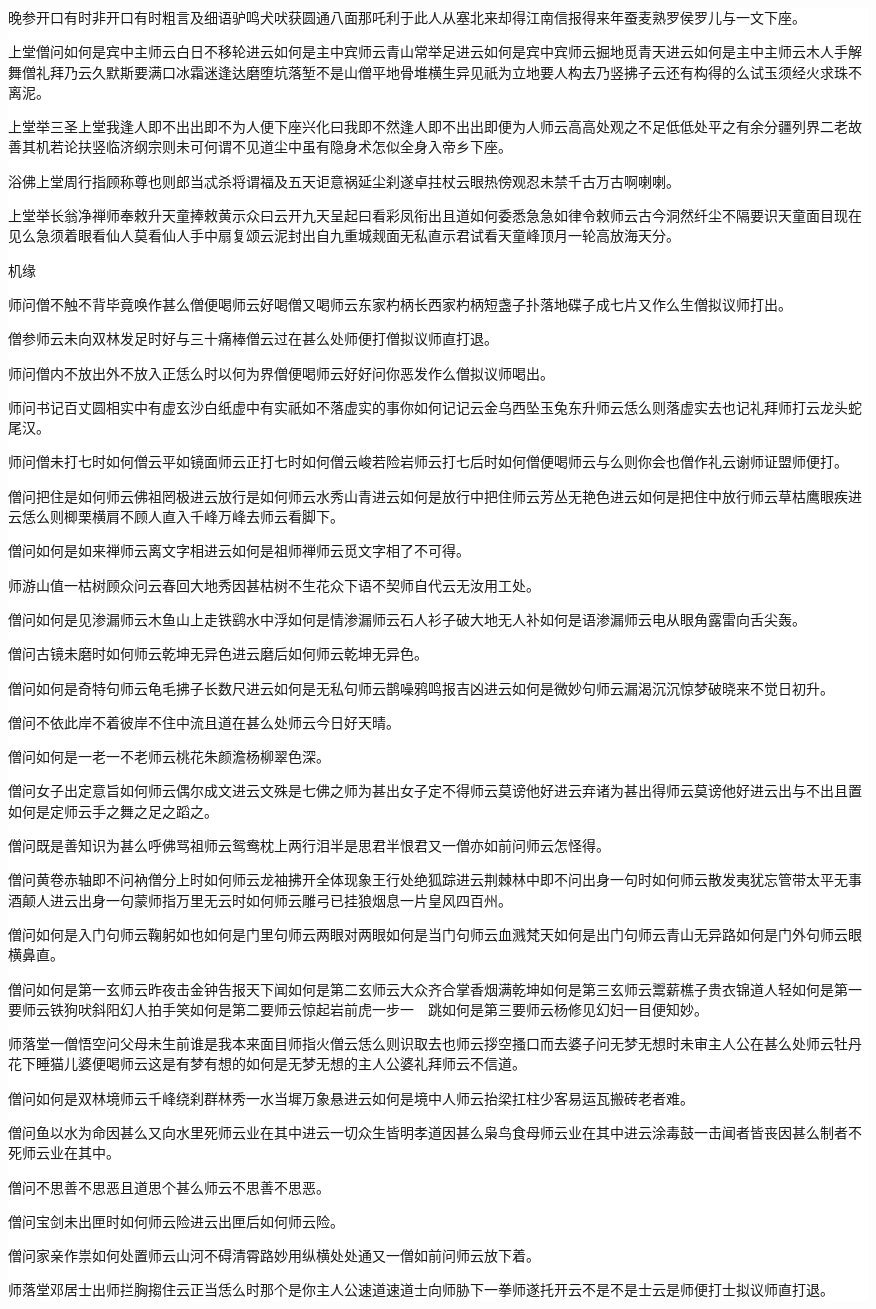 晚参开口有时非开口有时粗言及细语驴鸣犬吠获圆通八面那吒利于此人从塞北来却得江南信报得来年蚕麦熟罗侯罗儿与一文下座。  

上堂僧问如何是宾中主师云白日不移轮进云如何是主中宾师云青山常举足进云如何是宾中宾师云掘地觅青天进云如何是主中主师云木人手解舞僧礼拜乃云久默斯要满口冰霜迷逢达磨堕坑落堑不是山僧平地骨堆横生异见祇为立地要人构去乃竖拂子云还有构得的么试玉须经火求珠不离泥。  

上堂举三圣上堂我逢人即不出出即不为人便下座兴化曰我即不然逢人即不出出即便为人师云高高处观之不足低低处平之有余分疆列界二老故善其机若论扶竖临济纲宗则未可何谓不见道尘中虽有隐身术怎似全身入帝乡下座。  

浴佛上堂周行指顾称尊也则郎当忒杀将谓福及五天讵意祸延尘刹遂卓拄杖云眼热傍观忍未禁千古万古啊喇喇。  

上堂举长翁净禅师奉敕升天童捧敕黄示众曰云开九天呈起曰看彩凤衔出且道如何委悉急急如律令敕师云古今洞然纤尘不隔要识天童面目现在见么急须着眼看仙人莫看仙人手中扇复颂云泥封出自九重城觌面无私直示君试看天童峰顶月一轮高放海天分。  

机缘  

师问僧不触不背毕竟唤作甚么僧便喝师云好喝僧又喝师云东家杓柄长西家杓柄短盏子扑落地碟子成七片又作么生僧拟议师打出。  

僧参师云未向双林发足时好与三十痛棒僧云过在甚么处师便打僧拟议师直打退。  

师问僧内不放出外不放入正恁么时以何为界僧便喝师云好好问你恶发作么僧拟议师喝出。  

师问书记百丈圆相实中有虚玄沙白纸虚中有实祇如不落虚实的事你如何记记云金乌西坠玉兔东升师云恁么则落虚实去也记礼拜师打云龙头蛇尾汉。  

师问僧未打七时如何僧云平如镜面师云正打七时如何僧云峻若险岩师云打七后时如何僧便喝师云与么则你会也僧作礼云谢师证盟师便打。  

僧问把住是如何师云佛祖罔极进云放行是如何师云水秀山青进云如何是放行中把住师云芳丛无艳色进云如何是把住中放行师云草枯鹰眼疾进云恁么则楖栗横肩不顾人直入千峰万峰去师云看脚下。  

僧问如何是如来禅师云离文字相进云如何是祖师禅师云觅文字相了不可得。  

师游山值一枯树顾众问云春回大地秀因甚枯树不生花众下语不契师自代云无汝用工处。  

僧问如何是见渗漏师云木鱼山上走铁鹞水中浮如何是情渗漏师云石人衫子破大地无人补如何是语渗漏师云电从眼角露雷向舌尖轰。  

僧问古镜未磨时如何师云乾坤无异色进云磨后如何师云乾坤无异色。  

僧问如何是奇特句师云龟毛拂子长数尺进云如何是无私句师云鹊噪鸦鸣报吉凶进云如何是微妙句师云漏渴沉沉惊梦破晓来不觉日初升。  

僧问不依此岸不着彼岸不住中流且道在甚么处师云今日好天晴。  

僧问如何是一老一不老师云桃花朱颜澹杨柳翠色深。  

僧问女子出定意旨如何师云偶尔成文进云文殊是七佛之师为甚出女子定不得师云莫谤他好进云弃诸为甚出得师云莫谤他好进云出与不出且置如何是定师云手之舞之足之蹈之。  

僧问既是善知识为甚么呼佛骂祖师云鸳鸯枕上两行泪半是思君半恨君又一僧亦如前问师云怎怪得。  

僧问黄卷赤轴即不问衲僧分上时如何师云龙袖拂开全体现象王行处绝狐踪进云荆棘林中即不问出身一句时如何师云散发夷犹忘管带太平无事酒颠人进云出身一句蒙师指万里无云时如何师云雕弓已挂狼烟息一片皇风四百州。  

僧问如何是入门句师云鞠躬如也如何是门里句师云两眼对两眼如何是当门句师云血溅梵天如何是出门句师云青山无异路如何是门外句师云眼横鼻直。  

僧问如何是第一玄师云昨夜击金钟告报天下闻如何是第二玄师云大众齐合掌香烟满乾坤如何是第三玄师云鬻薪樵子贵衣锦道人轻如何是第一要师云铁狗吠斜阳幻人拍手笑如何是第二要师云惊起岩前虎一步一　跳如何是第三要师云杨修见幻妇一目便知妙。  

师落堂一僧悟空问父母未生前谁是我本来面目师指火僧云恁么则识取去也师云拶空搔口而去婆子问无梦无想时未审主人公在甚么处师云牡丹花下睡猫儿婆便喝师云这是有梦有想的如何是无梦无想的主人公婆礼拜师云不信道。  

僧问如何是双林境师云千峰绕刹群林秀一水当墀万象悬进云如何是境中人师云抬梁扛柱少客易运瓦搬砖老者难。  

僧问鱼以水为命因甚么又向水里死师云业在其中进云一切众生皆明孝道因甚么枭鸟食母师云业在其中进云涂毒鼓一击闻者皆丧因甚么制者不死师云业在其中。  

僧问不思善不思恶且道思个甚么师云不思善不思恶。  

僧问宝剑未出匣时如何师云险进云出匣后如何师云险。  

僧问家亲作祟如何处置师云山河不碍清霄路妙用纵横处处通又一僧如前问师云放下着。  

师落堂邓居士出师拦胸搊住云正当恁么时那个是你主人公速道速道士向师胁下一拳师遂托开云不是不是士云是师便打士拟议师直打退。  
